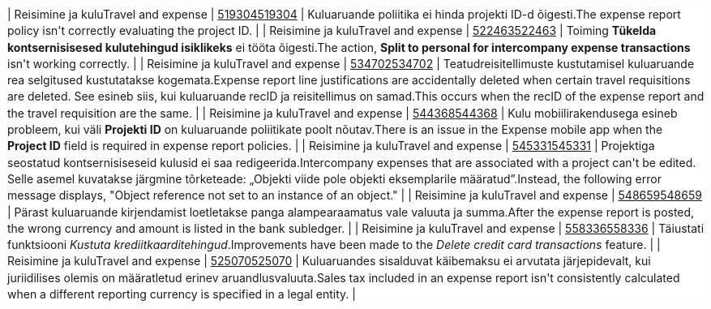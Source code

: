 | <span data-ttu-id="8a732-205">Reisimine ja kulu</span><span class="sxs-lookup"><span data-stu-id="8a732-205">Travel and expense</span></span> | [<span data-ttu-id="8a732-206">519304</span><span class="sxs-lookup"><span data-stu-id="8a732-206">519304</span></span>](https://fix.lcs.dynamics.com/Issue/Details/?bugId=519304) | <span data-ttu-id="8a732-207">Kuluaruande poliitika ei hinda projekti ID-d õigesti.</span><span class="sxs-lookup"><span data-stu-id="8a732-207">The expense report policy isn't correctly evaluating the project ID.</span></span> |
| <span data-ttu-id="8a732-208">Reisimine ja kulu</span><span class="sxs-lookup"><span data-stu-id="8a732-208">Travel and expense</span></span> | [<span data-ttu-id="8a732-209">522463</span><span class="sxs-lookup"><span data-stu-id="8a732-209">522463</span></span>](https://fix.lcs.dynamics.com/Issue/Details/?bugId=522463) | <span data-ttu-id="8a732-210">Toiming **Tükelda kontsernisisesed kulutehingud isiklikeks** ei tööta õigesti.</span><span class="sxs-lookup"><span data-stu-id="8a732-210">The action, **Split to personal for intercompany expense transactions** isn't working correctly.</span></span> |
| <span data-ttu-id="8a732-211">Reisimine ja kulu</span><span class="sxs-lookup"><span data-stu-id="8a732-211">Travel and expense</span></span> | [<span data-ttu-id="8a732-212">534702</span><span class="sxs-lookup"><span data-stu-id="8a732-212">534702</span></span>](https://fix.lcs.dynamics.com/Issue/Details/?bugId=534702) | <span data-ttu-id="8a732-213">Teatudreisitellimuste kustutamisel kuluaruande rea selgitused kustutatakse kogemata.</span><span class="sxs-lookup"><span data-stu-id="8a732-213">Expense report line justifications are accidentally deleted when certain travel requisitions are deleted.</span></span> <span data-ttu-id="8a732-214">See esineb siis, kui kuluaruande recID ja reisitellimus on samad.</span><span class="sxs-lookup"><span data-stu-id="8a732-214">This occurs when the recID of the expense report and the travel requisition are the same.</span></span> |
| <span data-ttu-id="8a732-215">Reisimine ja kulu</span><span class="sxs-lookup"><span data-stu-id="8a732-215">Travel and expense</span></span> | [<span data-ttu-id="8a732-216">544368</span><span class="sxs-lookup"><span data-stu-id="8a732-216">544368</span></span>](https://fix.lcs.dynamics.com/Issue/Details/?bugId=544368) | <span data-ttu-id="8a732-217">Kulu mobiilirakendusega esineb probleem, kui väli **Projekti ID** on kuluaruande poliitikate poolt nõutav.</span><span class="sxs-lookup"><span data-stu-id="8a732-217">There is an issue in the Expense mobile app when the **Project ID** field is required in expense report policies.</span></span> |
| <span data-ttu-id="8a732-218">Reisimine ja kulu</span><span class="sxs-lookup"><span data-stu-id="8a732-218">Travel and expense</span></span> | [<span data-ttu-id="8a732-219">545331</span><span class="sxs-lookup"><span data-stu-id="8a732-219">545331</span></span>](https://fix.lcs.dynamics.com/Issue/Details/?bugId=545331) | <span data-ttu-id="8a732-220">Projektiga seostatud kontsernisiseseid kulusid ei saa redigeerida.</span><span class="sxs-lookup"><span data-stu-id="8a732-220">Intercompany expenses that are associated with a project can't be edited.</span></span> <span data-ttu-id="8a732-221">Selle asemel kuvatakse järgmine tõrketeade: „Objekti viide pole objekti eksemplarile määratud”.</span><span class="sxs-lookup"><span data-stu-id="8a732-221">Instead, the following error message displays, "Object reference not set to an instance of an object."</span></span> |
| <span data-ttu-id="8a732-222">Reisimine ja kulu</span><span class="sxs-lookup"><span data-stu-id="8a732-222">Travel and expense</span></span> | [<span data-ttu-id="8a732-223">548659</span><span class="sxs-lookup"><span data-stu-id="8a732-223">548659</span></span>](https://fix.lcs.dynamics.com/Issue/Details/?bugId=548659) | <span data-ttu-id="8a732-224">Pärast kuluaruande kirjendamist loetletakse panga alampearaamatus vale valuuta ja summa.</span><span class="sxs-lookup"><span data-stu-id="8a732-224">After the expense report is posted, the wrong currency and amount is listed in the bank subledger.</span></span> |
| <span data-ttu-id="8a732-225">Reisimine ja kulu</span><span class="sxs-lookup"><span data-stu-id="8a732-225">Travel and expense</span></span> | [<span data-ttu-id="8a732-226">558336</span><span class="sxs-lookup"><span data-stu-id="8a732-226">558336</span></span>](https://fix.lcs.dynamics.com/Issue/Details/?bugId=558336) | <span data-ttu-id="8a732-227">Täiustati funktsiooni *Kustuta krediitkaarditehingud*.</span><span class="sxs-lookup"><span data-stu-id="8a732-227">Improvements have been made to the *Delete credit card transactions* feature.</span></span>  |
| <span data-ttu-id="8a732-228">Reisimine ja kulu</span><span class="sxs-lookup"><span data-stu-id="8a732-228">Travel and expense</span></span> | [<span data-ttu-id="8a732-229">525070</span><span class="sxs-lookup"><span data-stu-id="8a732-229">525070</span></span>](https://fix.lcs.dynamics.com/Issue/Details/?bugId=525070) | <span data-ttu-id="8a732-230">Kuluaruandes sisalduvat käibemaksu ei arvutata järjepidevalt, kui juriidilises olemis on määratletud erinev aruandlusvaluuta.</span><span class="sxs-lookup"><span data-stu-id="8a732-230">Sales tax included in an expense report isn't consistently calculated when a different reporting currency is specified in a legal entity.</span></span> |